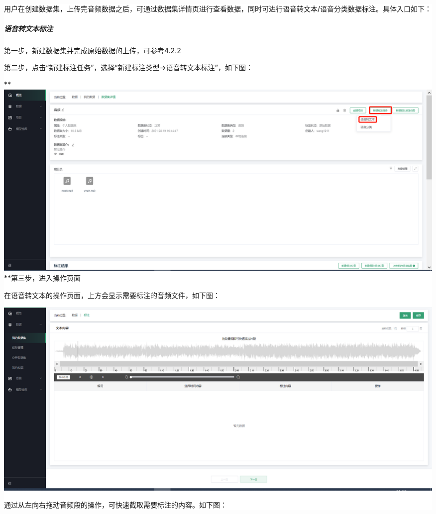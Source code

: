 用户在创建数据集，上传完音频数据之后，可通过数据集详情页进行查看数据，同时可进行语音转文本/语音分类数据标注。具体入口如下：

##### 语音转文本标注

第一步，新建数据集并完成原始数据的上传，可参考4.2.2

第二步，点击“新建标注任务”，选择“新建标注类型-\>语音转文本标注”，如下图：

**![C:\\Users\\WANGQI\~1\\AppData\\Local\\Temp\\1629352587(1).png](media/8026dc73004ce8bfaa1546fd3eda5cf3.png)**第三步，进入操作页面

在语音转文本的操作页面，上方会显示需要标注的音频文件，如下图：

![C:\\Users\\WANGQI\~1\\AppData\\Local\\Temp\\1629343101(1).png](media/cf3981221ba72dbe32573903cd4d7f5a.png)

通过从左向右拖动音频段的操作，可快速截取需要标注的内容。如下图：

